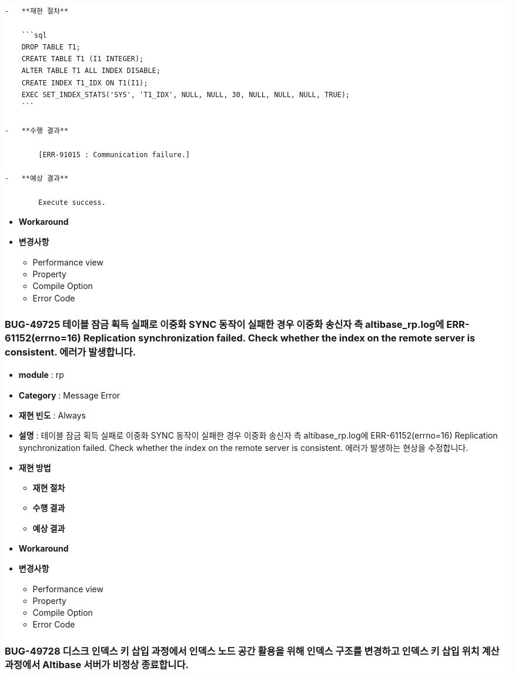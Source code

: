     -   **재현 절차**

        ```sql
        DROP TABLE T1;
        CREATE TABLE T1 (I1 INTEGER);
        ALTER TABLE T1 ALL INDEX DISABLE;
        CREATE INDEX T1_IDX ON T1(I1);
        EXEC SET_INDEX_STATS('SYS', 'T1_IDX', NULL, NULL, 30, NULL, NULL, NULL, TRUE);
        ```
        
    -   **수행 결과**
    
            [ERR-91015 : Communication failure.]
    
    -   **예상 결과**
    
            Execute success.
    
-   **Workaround**

-   **변경사항**

    -   Performance view
    -   Property
    -   Compile Option
    -   Error Code

### BUG-49725 테이블 잠금 획득 실패로 이중화 SYNC 동작이 실패한 경우 이중화 송신자 측 altibase\_rp.log에 ERR-61152(errno=16) Replication synchronization failed. Check whether the index on the remote server is consistent. 에러가 발생합니다.

-   **module** : rp

-   **Category** : Message Error

-   **재현 빈도** : Always

-   **설명** : 테이블 잠금 획득 실패로 이중화 SYNC 동작이 실패한 경우 이중화 송신자 측 altibase\_rp.log에 ERR-61152(errno=16) Replication synchronization failed. Check whether the index on the remote server is consistent. 에러가 발생하는 현상을 수정합니다.
    
-   **재현 방법**

    -   **재현 절차**

    -   **수행 결과**

    -   **예상 결과**

-   **Workaround**

-   **변경사항**

    -   Performance view
    -   Property
    -   Compile Option
    -   Error Code

### BUG-49728 디스크 인덱스 키 삽입 과정에서 인덱스 노드 공간 활용을 위해 인덱스 구조를 변경하고 인덱스 키 삽입 위치 계산 과정에서 Altibase 서버가 비정상 종료합니다.
